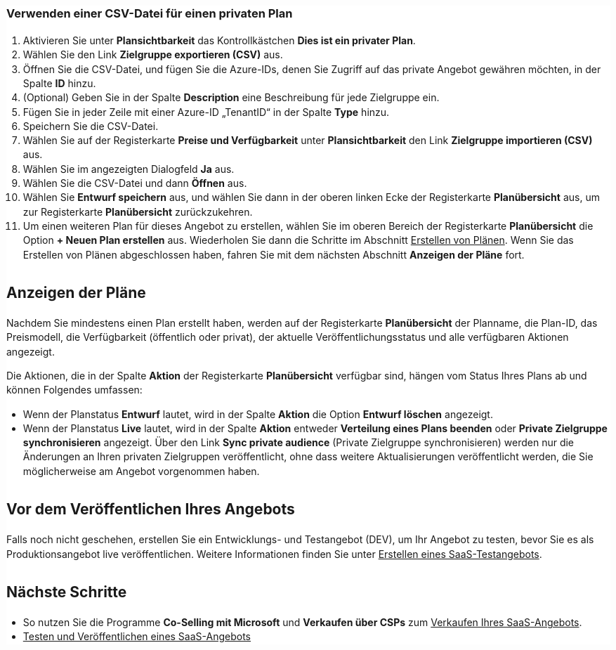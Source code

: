 ### <a name="use-a-csv-file-for-a-private-plan"></a>Verwenden einer CSV-Datei für einen privaten Plan

1. Aktivieren Sie unter **Plansichtbarkeit** das Kontrollkästchen **Dies ist ein privater Plan**.
2. Wählen Sie den Link **Zielgruppe exportieren (CSV)** aus.
3. Öffnen Sie die CSV-Datei, und fügen Sie die Azure-IDs, denen Sie Zugriff auf das private Angebot gewähren möchten, in der Spalte **ID** hinzu.
4. (Optional) Geben Sie in der Spalte **Description** eine Beschreibung für jede Zielgruppe ein.
5. Fügen Sie in jeder Zeile mit einer Azure-ID „TenantID“ in der Spalte **Type** hinzu.
6. Speichern Sie die CSV-Datei.
7. Wählen Sie auf der Registerkarte **Preise und Verfügbarkeit** unter **Plansichtbarkeit** den Link **Zielgruppe importieren (CSV)** aus.
8. Wählen Sie im angezeigten Dialogfeld **Ja** aus.
9. Wählen Sie die CSV-Datei und dann **Öffnen** aus.
10. Wählen Sie **Entwurf speichern** aus, und wählen Sie dann in der oberen linken Ecke der Registerkarte **Planübersicht** aus, um zur Registerkarte **Planübersicht** zurückzukehren.
11. Um einen weiteren Plan für dieses Angebot zu erstellen, wählen Sie im oberen Bereich der Registerkarte **Planübersicht** die Option **+ Neuen Plan erstellen** aus. Wiederholen Sie dann die Schritte im Abschnitt [Erstellen von Plänen](#create-a-plan). Wenn Sie das Erstellen von Plänen abgeschlossen haben, fahren Sie mit dem nächsten Abschnitt **Anzeigen der Pläne** fort.

## <a name="view-your-plans"></a>Anzeigen der Pläne

Nachdem Sie mindestens einen Plan erstellt haben, werden auf der Registerkarte **Planübersicht** der Planname, die Plan-ID, das Preismodell, die Verfügbarkeit (öffentlich oder privat), der aktuelle Veröffentlichungsstatus und alle verfügbaren Aktionen angezeigt.

Die Aktionen, die in der Spalte **Aktion** der Registerkarte **Planübersicht** verfügbar sind, hängen vom Status Ihres Plans ab und können Folgendes umfassen:

- Wenn der Planstatus **Entwurf** lautet, wird in der Spalte **Aktion** die Option **Entwurf löschen** angezeigt.
- Wenn der Planstatus **Live** lautet, wird in der Spalte **Aktion** entweder **Verteilung eines Plans beenden** oder **Private Zielgruppe synchronisieren** angezeigt. Über den Link **Sync private audience** (Private Zielgruppe synchronisieren) werden nur die Änderungen an Ihren privaten Zielgruppen veröffentlicht, ohne dass weitere Aktualisierungen veröffentlicht werden, die Sie möglicherweise am Angebot vorgenommen haben.

## <a name="before-you-publish-your-offer"></a>Vor dem Veröffentlichen Ihres Angebots

Falls noch nicht geschehen, erstellen Sie ein Entwicklungs- und Testangebot (DEV), um Ihr Angebot zu testen, bevor Sie es als Produktionsangebot live veröffentlichen. Weitere Informationen finden Sie unter [Erstellen eines SaaS-Testangebots](create-saas-dev-test-offer.md).

## <a name="next-steps"></a>Nächste Schritte

- So nutzen Sie die Programme **Co-Selling mit Microsoft** und **Verkaufen über CSPs** zum [Verkaufen Ihres SaaS-Angebots](create-new-saas-offer-marketing.md).
- [Testen und Veröffentlichen eines SaaS-Angebots](test-publish-saas-offer.md)
